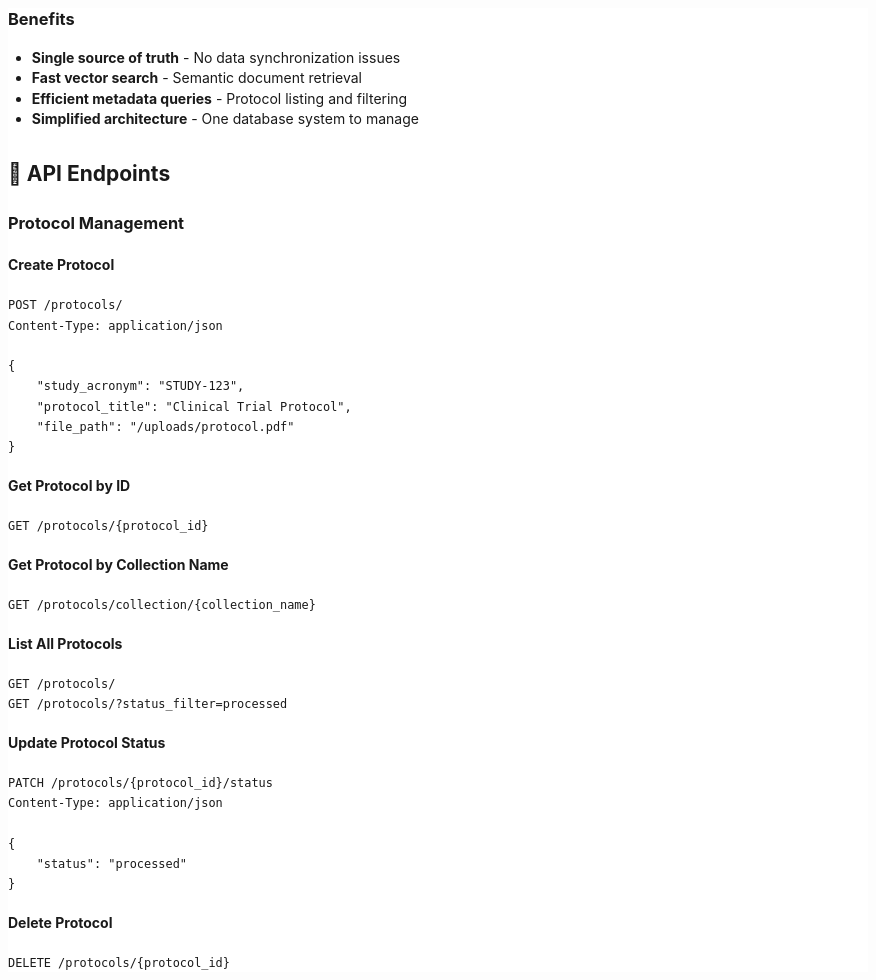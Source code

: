 ### Benefits
- **Single source of truth** - No data synchronization issues
- **Fast vector search** - Semantic document retrieval
- **Efficient metadata queries** - Protocol listing and filtering
- **Simplified architecture** - One database system to manage

## 🔌 API Endpoints

### Protocol Management

#### Create Protocol
```http
POST /protocols/
Content-Type: application/json

{
    "study_acronym": "STUDY-123",
    "protocol_title": "Clinical Trial Protocol",
    "file_path": "/uploads/protocol.pdf"
}
```

#### Get Protocol by ID
```http
GET /protocols/{protocol_id}
```

#### Get Protocol by Collection Name
```http
GET /protocols/collection/{collection_name}
```

#### List All Protocols
```http
GET /protocols/
GET /protocols/?status_filter=processed
```

#### Update Protocol Status
```http
PATCH /protocols/{protocol_id}/status
Content-Type: application/json

{
    "status": "processed"
}
```

#### Delete Protocol
```http
DELETE /protocols/{protocol_id}
```
